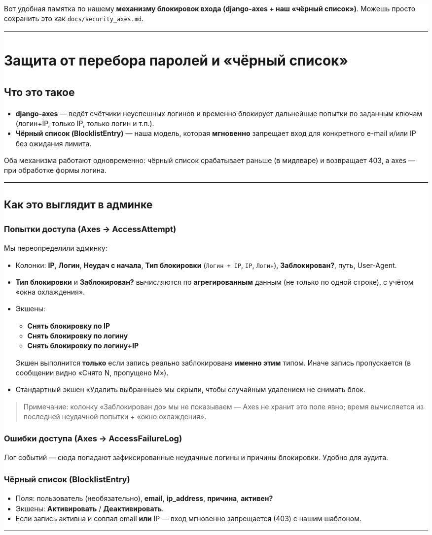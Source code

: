Вот удобная памятка по нашему **механизму блокировок входа (django-axes + наш «чёрный список»)**. Можешь просто сохранить это как `docs/security_axes.md`.

---

# Защита от перебора паролей и «чёрный список»

## Что это такое

* **django-axes** — ведёт счётчики неуспешных логинов и временно блокирует дальнейшие попытки по заданным ключам (логин+IP, только IP, только логин и т.п.).
* **Чёрный список (BlocklistEntry)** — наша модель, которая **мгновенно** запрещает вход для конкретного e-mail и/или IP без ожидания лимита.

Оба механизма работают одновременно: чёрный список срабатывает раньше (в мидлваре) и возвращает 403, а axes — при обработке формы логина.

---

## Как это выглядит в админке

### Попытки доступа (Axes → AccessAttempt)

Мы переопределили админку:

* Колонки: **IP**, **Логин**, **Неудач с начала**, **Тип блокировки** (`Логин + IP`, `IP`, `Логин`), **Заблокирован?**, путь, User-Agent.
* **Тип блокировки** и **Заблокирован?** вычисляются по **агрегированным** данным (не только по одной строке), с учётом «окна охлаждения».
* Экшены:

  * **Снять блокировку по IP**
  * **Снять блокировку по логину**
  * **Снять блокировку по логину+IP**

  Экшен выполнится **только** если запись реально заблокирована **именно этим** типом. Иначе запись пропускается (в сообщении видно «Снято N, пропущено M»).
* Стандартный экшен «Удалить выбранные» мы скрыли, чтобы случайным удалением не снимать блок.

> Примечание: колонку «Заблокирован до» мы не показываем — Axes не хранит это поле явно; время вычисляется из последней неудачной попытки + «окно охлаждения».

### Ошибки доступа (Axes → AccessFailureLog)

Лог событий — сюда попадают зафиксированные неудачные логины и причины блокировки. Удобно для аудита.

### Чёрный список (BlocklistEntry)

* Поля: пользователь (необязательно), **email**, **ip\_address**, **причина**, **активен?**
* Экшены: **Активировать** / **Деактивировать**.
* Если запись активна и совпал email **или** IP — вход мгновенно запрещается (403) с нашим шаблоном.

---